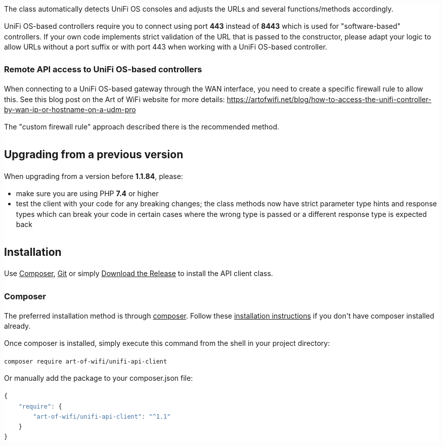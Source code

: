 The class automatically detects UniFi OS consoles and adjusts the URLs and several functions/methods accordingly.

UniFi OS-based controllers require you to connect using port **443** instead of **8443** which is used for
"software-based" controllers. If your own code implements strict validation of the URL that is passed to the
constructor, please adapt your logic to allow URLs without a port suffix or with port 443 when working with a
UniFi OS-based controller.


### Remote API access to UniFi OS-based controllers
When connecting to a UniFi OS-based gateway through the WAN interface, you need to create a specific firewall rule to
allow this. See this blog post on the Art of WiFi website for more details:
https://artofwifi.net/blog/how-to-access-the-unifi-controller-by-wan-ip-or-hostname-on-a-udm-pro

The "custom firewall rule" approach described there is the recommended method.


## Upgrading from a previous version

When upgrading from a version before **1.1.84**, please:
- make sure you are using PHP **7.4** or higher
- test the client with your code for any breaking changes; the class methods now have strict parameter type hints and 
  response types which can break your code in certain cases where the wrong type is passed or a different response type
  is expected back


## Installation

Use [Composer](#composer), [Git](#git) or simply [Download the Release](#download-the-release) to install the 
API client class.


### Composer

The preferred installation method is through [composer](https://getcomposer.org). 
Follow these [installation instructions](https://getcomposer.org/doc/00-intro.md) if you don't have composer
installed already.

Once composer is installed, simply execute this command from the shell in your project
directory:

```sh
composer require art-of-wifi/unifi-api-client
```

Or manually add the package to your composer.json file:

```javascript
{
    "require": {
        "art-of-wifi/unifi-api-client": "^1.1"
    }
}
```
